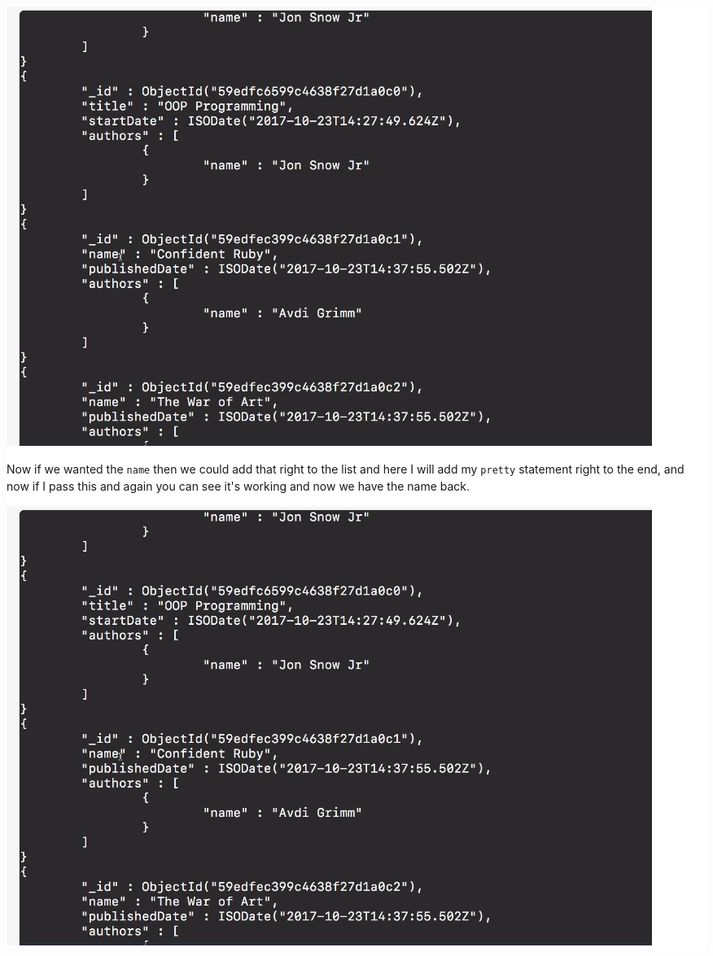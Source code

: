 ![large](./03-153_IMG6.png)

Now if we wanted the `name` then we could add that right to the list and here I will add my `pretty` statement right to the end, and now if I pass this and again you can see it's working and now we have the name back.

![large](./03-153_IMG7.png)
